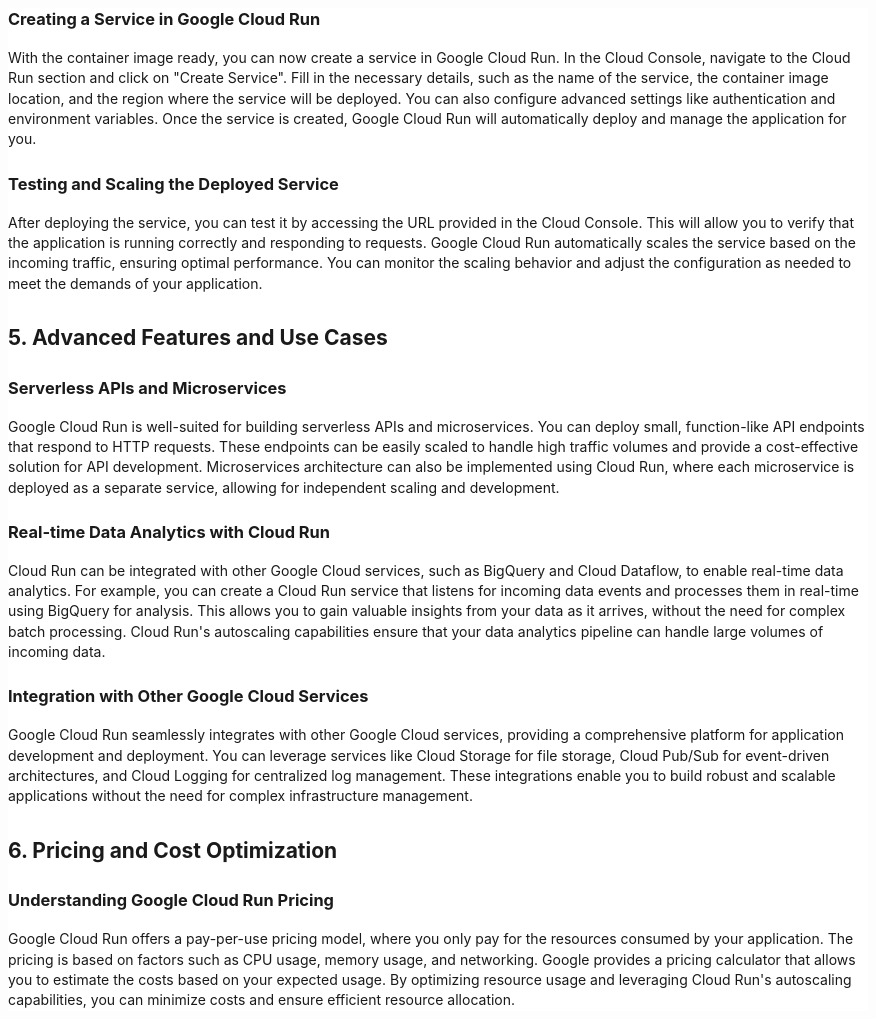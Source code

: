 ### Creating a Service in Google Cloud Run

With the container image ready, you can now create a service in Google Cloud Run. In the Cloud Console, navigate to the Cloud Run section and click on "Create Service". Fill in the necessary details, such as the name of the service, the container image location, and the region where the service will be deployed. You can also configure advanced settings like authentication and environment variables. Once the service is created, Google Cloud Run will automatically deploy and manage the application for you.

### Testing and Scaling the Deployed Service

After deploying the service, you can test it by accessing the URL provided in the Cloud Console. This will allow you to verify that the application is running correctly and responding to requests. Google Cloud Run automatically scales the service based on the incoming traffic, ensuring optimal performance. You can monitor the scaling behavior and adjust the configuration as needed to meet the demands of your application.

## 5. Advanced Features and Use Cases

### Serverless APIs and Microservices

Google Cloud Run is well-suited for building serverless APIs and microservices. You can deploy small, function-like API endpoints that respond to HTTP requests. These endpoints can be easily scaled to handle high traffic volumes and provide a cost-effective solution for API development. Microservices architecture can also be implemented using Cloud Run, where each microservice is deployed as a separate service, allowing for independent scaling and development.

### Real-time Data Analytics with Cloud Run

Cloud Run can be integrated with other Google Cloud services, such as BigQuery and Cloud Dataflow, to enable real-time data analytics. For example, you can create a Cloud Run service that listens for incoming data events and processes them in real-time using BigQuery for analysis. This allows you to gain valuable insights from your data as it arrives, without the need for complex batch processing. Cloud Run's autoscaling capabilities ensure that your data analytics pipeline can handle large volumes of incoming data.

### Integration with Other Google Cloud Services

Google Cloud Run seamlessly integrates with other Google Cloud services, providing a comprehensive platform for application development and deployment. You can leverage services like Cloud Storage for file storage, Cloud Pub/Sub for event-driven architectures, and Cloud Logging for centralized log management. These integrations enable you to build robust and scalable applications without the need for complex infrastructure management.

## 6. Pricing and Cost Optimization

### Understanding Google Cloud Run Pricing

Google Cloud Run offers a pay-per-use pricing model, where you only pay for the resources consumed by your application. The pricing is based on factors such as CPU usage, memory usage, and networking. Google provides a pricing calculator that allows you to estimate the costs based on your expected usage. By optimizing resource usage and leveraging Cloud Run's autoscaling capabilities, you can minimize costs and ensure efficient resource allocation.
